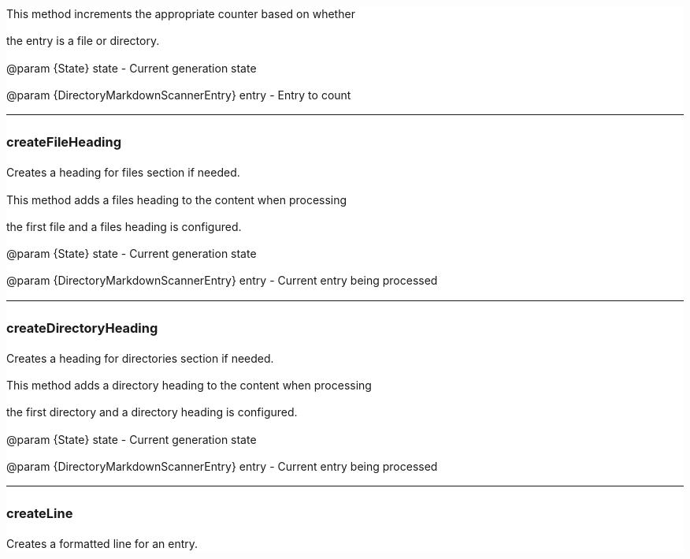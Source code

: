  This method increments the appropriate counter based on whether

 the entry is a file or directory.



 @param {State} state - Current generation state

 @param {DirectoryMarkdownScannerEntry} entry - Entry to count

 



---



### **createFileHeading**

 Creates a heading for files section if needed.



 This method adds a files heading to the content when processing

 the first file and a files heading is configured.



 @param {State} state - Current generation state

 @param {DirectoryMarkdownScannerEntry} entry - Current entry being processed

 



---



### **createDirectoryHeading**

 Creates a heading for directories section if needed.



 This method adds a directory heading to the content when processing

 the first directory and a directory heading is configured.



 @param {State} state - Current generation state

 @param {DirectoryMarkdownScannerEntry} entry - Current entry being processed

 



---



### **createLine**

 Creates a formatted line for an entry.
